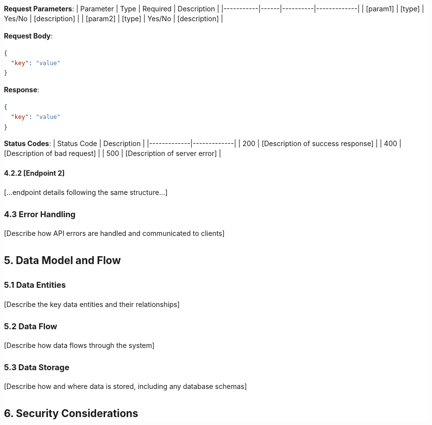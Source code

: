 **Request Parameters**:
| Parameter | Type | Required | Description |
|-----------|------|----------|-------------|
| [param1] | [type] | Yes/No | [description] |
| [param2] | [type] | Yes/No | [description] |

**Request Body**:

```json
{
  "key": "value"
}
```

**Response**:

```json
{
  "key": "value"
}
```

**Status Codes**:
| Status Code | Description |
|-------------|-------------|
| 200 | [Description of success response] |
| 400 | [Description of bad request] |
| 500 | [Description of server error] |

#### 4.2.2 [Endpoint 2]
[...endpoint details following the same structure...]

### 4.3 Error Handling
[Describe how API errors are handled and communicated to clients]

## 5. Data Model and Flow

### 5.1 Data Entities
[Describe the key data entities and their relationships]

### 5.2 Data Flow
[Describe how data flows through the system]


### 5.3 Data Storage
[Describe how and where data is stored, including any database schemas]

## 6. Security Considerations

